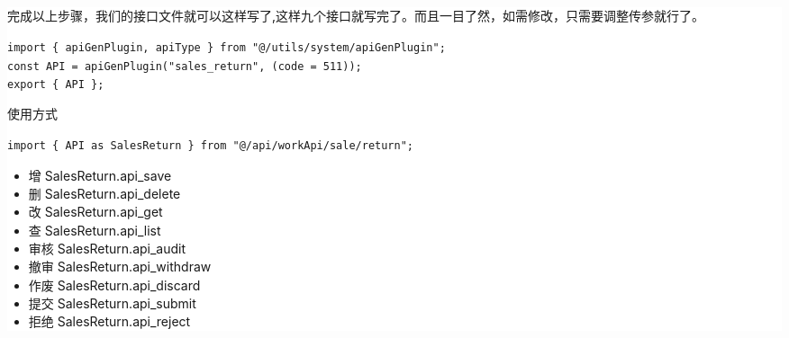 完成以上步骤，我们的接口文件就可以这样写了,这样九个接口就写完了。而且一目了然，如需修改，只需要调整传参就行了。

```
import { apiGenPlugin, apiType } from "@/utils/system/apiGenPlugin";
const API = apiGenPlugin("sales_return", (code = 511));
export { API };
```

使用方式

```
import { API as SalesReturn } from "@/api/workApi/sale/return";
```

-   增 SalesReturn.api_save
-   删 SalesReturn.api_delete
-   改 SalesReturn.api_get
-   查 SalesReturn.api_list
-   审核 SalesReturn.api_audit
-   撤审 SalesReturn.api_withdraw
-   作废 SalesReturn.api_discard
-   提交 SalesReturn.api_submit
-   拒绝 SalesReturn.api_reject
